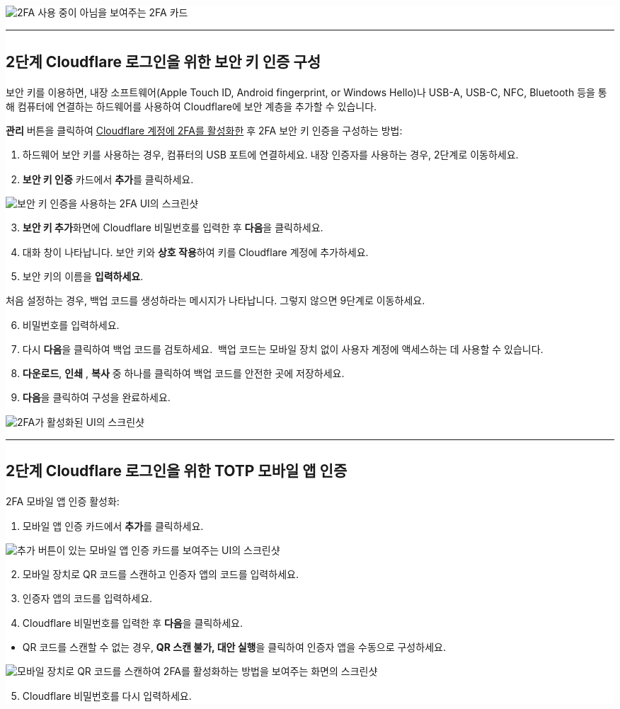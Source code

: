 ![2FA 사용 중이 아님을 보여주는 2FA 카드
](/images/support/2FA_revamp_not_enabled.png)

___

## 2단계 Cloudflare 로그인을 위한 보안 키 인증 구성

보안 키를 이용하면, 내장 소프트웨어(Apple Touch ID, Android fingerprint, or Windows Hello)나 USB-A, USB-C, NFC, Bluetooth 등을 통해 컴퓨터에 연결하는 하드웨어를 사용하여 Cloudflare에 보안 계층을 추가할 수 있습니다.

**관리** 버튼을 클릭하여 [Cloudflare 계정에 2FA를 활성화한](https://support.cloudflare.com/hc/ko/articles/200167906/#6Gqe6f3nZtXSTpwyS2PBZ1) 후 2FA 보안 키 인증을 구성하는 방법:

1. 하드웨어 보안 키를 사용하는 경우, 컴퓨터의 USB 포트에 연결하세요. 내장 인증자를 사용하는 경우, 2단계로 이동하세요.

2. **보안 키 인증** 카드에서 **추가**를 클릭하세요. 

![보안 키 인증을 사용하는 2FA UI의 스크린샷](/images/support/2fa_revamp_security_key_authentication.png)

3. **보안 키 추가**화면에 Cloudflare 비밀번호를 입력한 후 **다음**을 클릭하세요.

4. 대화 창이 나타납니다. 보안 키와 **상호 작용**하여 키를 Cloudflare 계정에 추가하세요.

5. 보안 키의 이름을 **입력하세요**.

처음 설정하는 경우, 백업 코드를 생성하라는 메시지가 나타납니다. 그렇지 않으면 9단계로 이동하세요.

6. 비밀번호를 입력하세요. 

7. 다시 **다음**을 클릭하여 백업 코드를 검토하세요.  백업 코드는 모바일 장치 없이 사용자 계정에 액세스하는 데 사용할 수 있습니다.

8. **다운로드**, **인쇄** , **복사** 중 하나를 클릭하여 백업 코드를 안전한 곳에 저장하세요.

9. **다음**을 클릭하여 구성을 완료하세요. 

![2FA가 활성화된 UI의 스크린샷](/images/support/2FA_revamp_new_card_enabled.png)

___

## 2단계 Cloudflare 로그인을 위한 TOTP 모바일 앱 인증

2FA 모바일 앱 인증 활성화:

1. 모바일 앱 인증 카드에서 **추가**를 클릭하세요.

![추가 버튼이 있는 모바일 앱 인증 카드를 보여주는 UI의 스크린샷](/images/support/2FA_Revamp_add_mobile_app_authentication.png)

2. 모바일 장치로 QR 코드를 스캔하고 인증자 앱의 코드를 입력하세요.

3. 인증자 앱의 코드를 입력하세요. 

4. Cloudflare 비밀번호를 입력한 후 **다음**을 클릭하세요.

-   QR 코드를 스캔할 수 없는 경우, **QR 스캔 불가, 대안 실행**을 클릭하여 인증자 앱을 수동으로 구성하세요.

![모바일 장치로 QR 코드를 스캔하여 2FA를 활성화하는 방법을 보여주는 화면의 스크린샷](/images/support/2FA_scan_QR_code.png)

5. Cloudflare 비밀번호를 다시 입력하세요.
